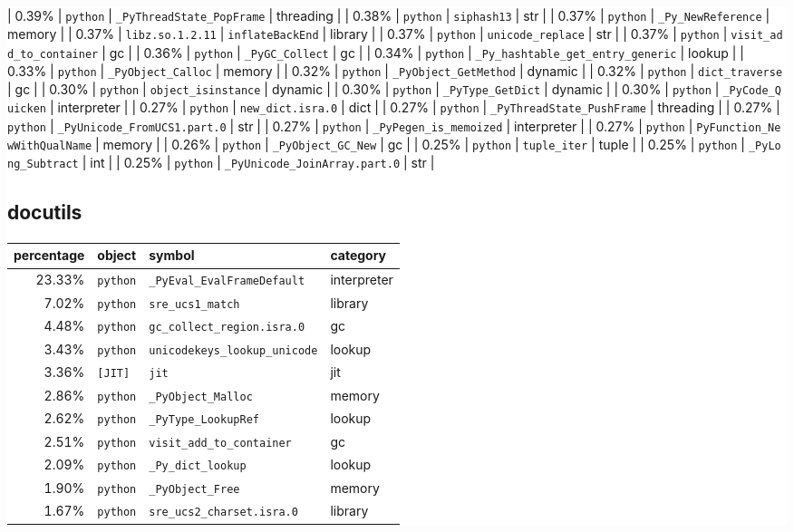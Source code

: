 | 0.39% | `python` | `_PyThreadState_PopFrame` | threading |
| 0.38% | `python` | `siphash13` | str |
| 0.37% | `python` | `_Py_NewReference` | memory |
| 0.37% | `libz.so.1.2.11` | `inflateBackEnd` | library |
| 0.37% | `python` | `unicode_replace` | str |
| 0.37% | `python` | `visit_add_to_container` | gc |
| 0.36% | `python` | `_PyGC_Collect` | gc |
| 0.34% | `python` | `_Py_hashtable_get_entry_generic` | lookup |
| 0.33% | `python` | `_PyObject_Calloc` | memory |
| 0.32% | `python` | `_PyObject_GetMethod` | dynamic |
| 0.32% | `python` | `dict_traverse` | gc |
| 0.30% | `python` | `object_isinstance` | dynamic |
| 0.30% | `python` | `_PyType_GetDict` | dynamic |
| 0.30% | `python` | `_PyCode_Quicken` | interpreter |
| 0.27% | `python` | `new_dict.isra.0` | dict |
| 0.27% | `python` | `_PyThreadState_PushFrame` | threading |
| 0.27% | `python` | `_PyUnicode_FromUCS1.part.0` | str |
| 0.27% | `python` | `_PyPegen_is_memoized` | interpreter |
| 0.27% | `python` | `PyFunction_NewWithQualName` | memory |
| 0.26% | `python` | `_PyObject_GC_New` | gc |
| 0.25% | `python` | `tuple_iter` | tuple |
| 0.25% | `python` | `_PyLong_Subtract` | int |
| 0.25% | `python` | `_PyUnicode_JoinArray.part.0` | str |

## docutils

| percentage | object | symbol | category |
| ---: | :--- | :--- | :--- |
| 23.33% | `python` | `_PyEval_EvalFrameDefault` | interpreter |
| 7.02% | `python` | `sre_ucs1_match` | library |
| 4.48% | `python` | `gc_collect_region.isra.0` | gc |
| 3.43% | `python` | `unicodekeys_lookup_unicode` | lookup |
| 3.36% | `[JIT]` | `jit` | jit |
| 2.86% | `python` | `_PyObject_Malloc` | memory |
| 2.62% | `python` | `_PyType_LookupRef` | lookup |
| 2.51% | `python` | `visit_add_to_container` | gc |
| 2.09% | `python` | `_Py_dict_lookup` | lookup |
| 1.90% | `python` | `_PyObject_Free` | memory |
| 1.67% | `python` | `sre_ucs2_charset.isra.0` | library |